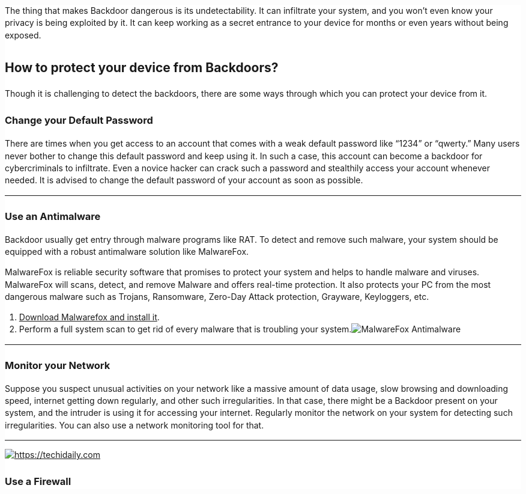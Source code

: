 The thing that makes Backdoor dangerous is its undetectability. It can infiltrate your system, and you won’t even know your privacy is being exploited by it. It can keep working as a secret entrance to your device for months or even years without being exposed.

## How to protect your device from Backdoors?

Though it is challenging to detect the backdoors, there are some ways through which you can protect your device from it.

### **Change your Default Password**

There are times when you get access to an account that comes with a weak default password like “1234” or “qwerty.” Many users never bother to change this default password and keep using it. In such a case, this account can become a backdoor for cybercriminals to infiltrate. Even a novice hacker can crack such a password and stealthily access your account whenever needed. It is advised to change the default password of your account as soon as possible.

---

### **Use an Antimalware**

Backdoor usually get entry through malware programs like RAT. To detect and remove such malware, your system should be equipped with a robust antimalware solution like MalwareFox. 

MalwareFox is reliable security software that promises to protect your system and helps to handle malware and viruses. MalwareFox will scans, detect, and remove Malware and offers real-time protection. It also protects your PC from the most dangerous malware such as Trojans, Ransomware, Zero-Day Attack protection, Grayware, Keyloggers, etc.

1. [Download Malwarefox and install it](https://tools.techidaily.com/malwarefox/products/).
2. Perform a full system scan to get rid of every malware that is troubling your system.![MalwareFox Antimalware](https://www.malwarefox.com/wp-content/uploads/2020/02/malwarefox.png)

---

### **Monitor your Network**

Suppose you suspect unusual activities on your network like a massive amount of data usage, slow browsing and downloading speed, internet getting down regularly, and other such irregularities. In that case, there might be a Backdoor present on your system, and the intruder is using it for accessing your internet. Regularly monitor the network on your system for detecting such irregularities. You can also use a network monitoring tool for that.

---


<a href="https://aligracehair.sjv.io/c/5597632/1972665/19272" target="_top" id="1972665">
  <img src="//a.impactradius-go.com/display-ad/19272-1972665" border="0" alt="https://techidaily.com" width="300" height="90"/>
</a>
<img height="0" width="0" src="https://aligracehair.sjv.io/i/5597632/1972665/19272" style="position:absolute;visibility:hidden;" border="0" />


### **Use a Firewall**
